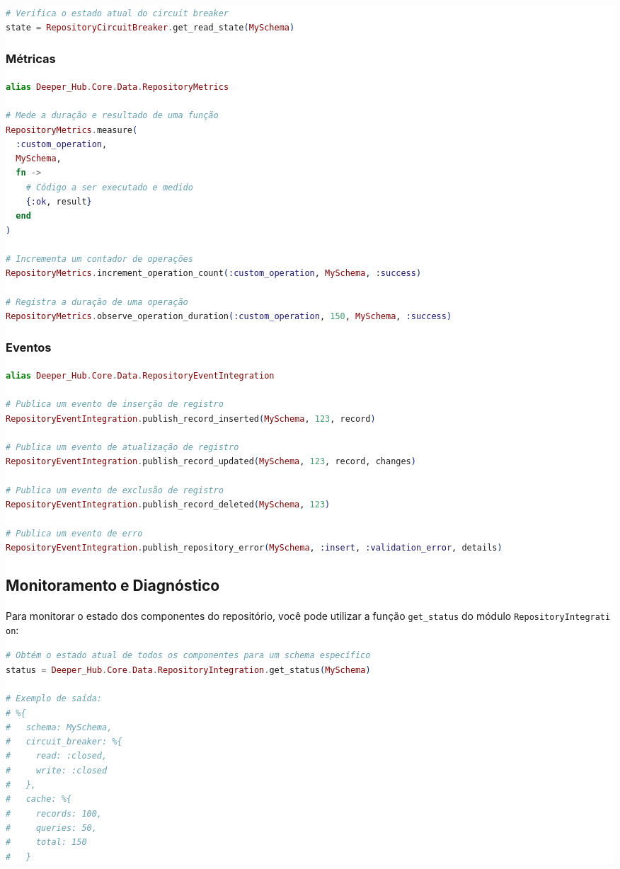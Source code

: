```elixir
# Verifica o estado atual do circuit breaker
state = RepositoryCircuitBreaker.get_read_state(MySchema)
```

### Métricas

```elixir
alias Deeper_Hub.Core.Data.RepositoryMetrics

# Mede a duração e resultado de uma função
RepositoryMetrics.measure(
  :custom_operation,
  MySchema,
  fn ->
    # Código a ser executado e medido
    {:ok, result}
  end
)

# Incrementa um contador de operações
RepositoryMetrics.increment_operation_count(:custom_operation, MySchema, :success)

# Registra a duração de uma operação
RepositoryMetrics.observe_operation_duration(:custom_operation, 150, MySchema, :success)
```

### Eventos

```elixir
alias Deeper_Hub.Core.Data.RepositoryEventIntegration

# Publica um evento de inserção de registro
RepositoryEventIntegration.publish_record_inserted(MySchema, 123, record)

# Publica um evento de atualização de registro
RepositoryEventIntegration.publish_record_updated(MySchema, 123, record, changes)

# Publica um evento de exclusão de registro
RepositoryEventIntegration.publish_record_deleted(MySchema, 123)

# Publica um evento de erro
RepositoryEventIntegration.publish_repository_error(MySchema, :insert, :validation_error, details)
```

## Monitoramento e Diagnóstico

Para monitorar o estado dos componentes do repositório, você pode utilizar a função `get_status` do módulo `RepositoryIntegration`:

```elixir
# Obtém o estado atual de todos os componentes para um schema específico
status = Deeper_Hub.Core.Data.RepositoryIntegration.get_status(MySchema)

# Exemplo de saída:
# %{
#   schema: MySchema,
#   circuit_breaker: %{
#     read: :closed,
#     write: :closed
#   },
#   cache: %{
#     records: 100,
#     queries: 50,
#     total: 150
#   }
```